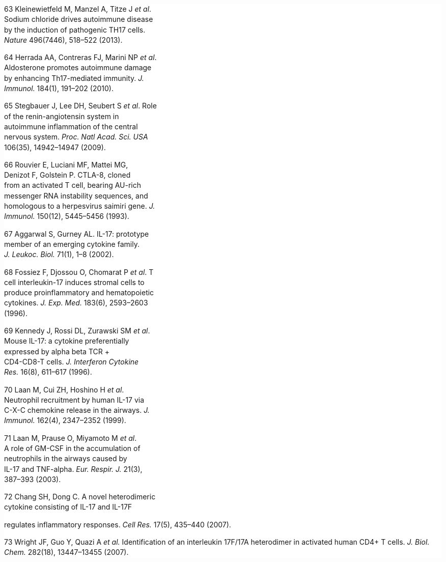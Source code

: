 63 Kleinewietfeld M, Manzel A, Titze J *et al*.  
    Sodium chloride drives autoimmune disease  
    by the induction of pathogenic TH17 cells.  
    *Nature* 496(7446), 518–522 (2013).  

64 Herrada AA, Contreras FJ, Marini NP *et al*.  
    Aldosterone promotes autoimmune damage  
    by enhancing Th17-mediated immunity. *J.*  
    *Immunol.* 184(1), 191–202 (2010).  

65 Stegbauer J, Lee DH, Seubert S *et al*. Role  
    of the renin-angiotensin system in  
    autoimmune inflammation of the central  
    nervous system. *Proc. Natl Acad. Sci. USA*  
    106(35), 14942–14947 (2009).  

66 Rouvier E, Luciani MF, Mattei MG,  
    Denizot F, Golstein P. CTLA-8, cloned  
    from an activated T cell, bearing AU-rich  
    messenger RNA instability sequences, and  
    homologous to a herpesvirus saimiri gene. *J.*  
    *Immunol.* 150(12), 5445–5456 (1993).  

67 Aggarwal S, Gurney AL. IL-17: prototype  
    member of an emerging cytokine family.  
    *J. Leukoc. Biol.* 71(1), 1–8 (2002).  

68 Fossiez F, Djossou O, Chomarat P *et al*. T  
    cell interleukin-17 induces stromal cells to  
    produce proinflammatory and hematopoietic  
    cytokines. *J. Exp. Med.* 183(6), 2593–2603  
    (1996).  

69 Kennedy J, Rossi DL, Zurawski SM *et al*.  
    Mouse IL-17: a cytokine preferentially  
    expressed by alpha beta TCR +  
    CD4-CD8-T cells. *J. Interferon Cytokine*  
    *Res.* 16(8), 611–617 (1996).  

70 Laan M, Cui ZH, Hoshino H *et al*.  
    Neutrophil recruitment by human IL-17 via  
    C-X-C chemokine release in the airways. *J.*  
    *Immunol.* 162(4), 2347–2352 (1999).  

71 Laan M, Prause O, Miyamoto M *et al*.  
    A role of GM-CSF in the accumulation of  
    neutrophils in the airways caused by  
    IL-17 and TNF-alpha. *Eur. Respir. J.* 21(3),  
    387–393 (2003).  

72 Chang SH, Dong C. A novel heterodimeric  
    cytokine consisting of IL-17 and IL-17F  

regulates inflammatory responses. *Cell Res.* 17(5), 435–440 (2007).

73 Wright JF, Guo Y, Quazi A *et al.* Identification of an interleukin 17F/17A heterodimer in activated human CD4+ T cells. *J. Biol. Chem.* 282(18), 13447–13455 (2007).
